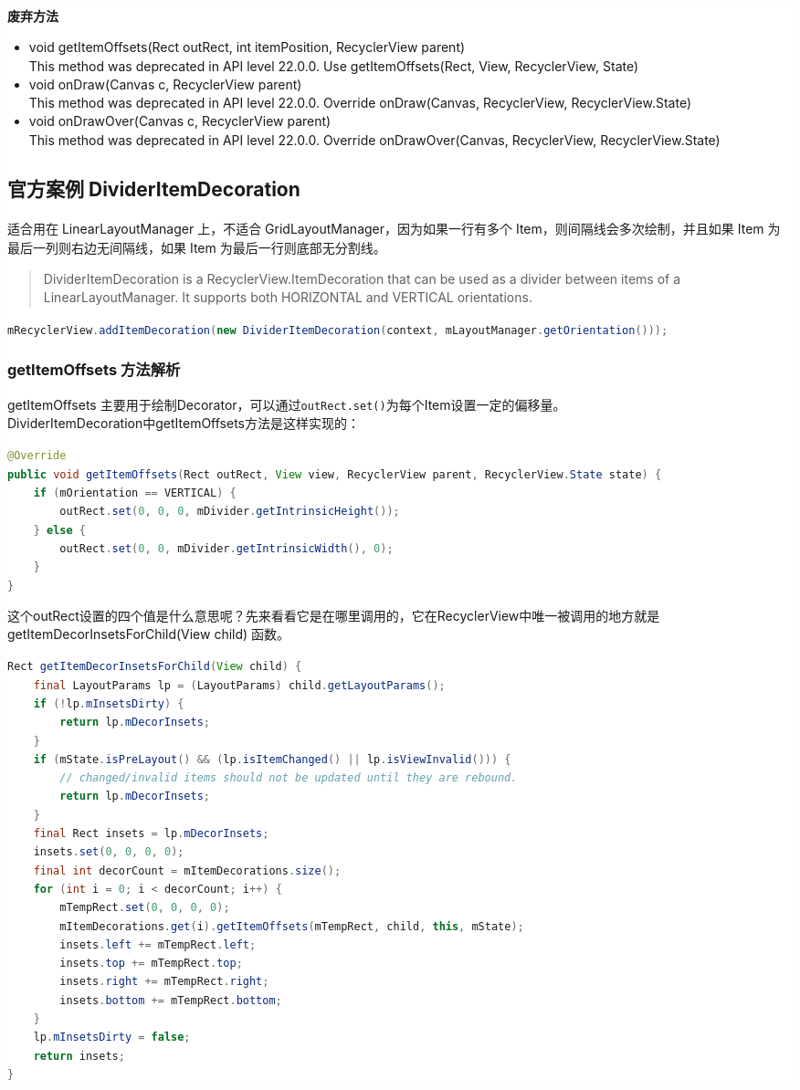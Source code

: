 **废弃方法**  
- void getItemOffsets(Rect outRect, int itemPosition, RecyclerView parent)   
    This method was deprecated in API level 22.0.0. Use getItemOffsets(Rect, View, RecyclerView, State)  
- void onDraw(Canvas c, RecyclerView parent)   
    This method was deprecated in API level 22.0.0. Override onDraw(Canvas, RecyclerView, RecyclerView.State)  
- void onDrawOver(Canvas c, RecyclerView parent)  
    This method was deprecated in API level 22.0.0. Override onDrawOver(Canvas, RecyclerView, RecyclerView.State)  
  
## 官方案例 DividerItemDecoration  
适合用在 LinearLayoutManager 上，不适合 GridLayoutManager，因为如果一行有多个 Item，则间隔线会多次绘制，并且如果 Item 为最后一列则右边无间隔线，如果 Item 为最后一行则底部无分割线。  
  
> DividerItemDecoration is a RecyclerView.ItemDecoration that can be used as a divider between items of a LinearLayoutManager. It supports both HORIZONTAL and VERTICAL orientations.  
  
```java  
mRecyclerView.addItemDecoration(new DividerItemDecoration(context, mLayoutManager.getOrientation()));  
```  
### getItemOffsets 方法解析  
getItemOffsets 主要用于绘制Decorator，可以通过`outRect.set()`为每个Item设置一定的偏移量。  
DividerItemDecoration中getItemOffsets方法是这样实现的：  
```java  
@Override  
public void getItemOffsets(Rect outRect, View view, RecyclerView parent, RecyclerView.State state) {  
    if (mOrientation == VERTICAL) {  
        outRect.set(0, 0, 0, mDivider.getIntrinsicHeight());  
    } else {  
        outRect.set(0, 0, mDivider.getIntrinsicWidth(), 0);  
    }  
}  
```  
  
这个outRect设置的四个值是什么意思呢？先来看看它是在哪里调用的，它在RecyclerView中唯一被调用的地方就是 getItemDecorInsetsForChild(View child) 函数。  
```java  
Rect getItemDecorInsetsForChild(View child) {  
    final LayoutParams lp = (LayoutParams) child.getLayoutParams();  
    if (!lp.mInsetsDirty) {  
        return lp.mDecorInsets;  
    }  
    if (mState.isPreLayout() && (lp.isItemChanged() || lp.isViewInvalid())) {  
        // changed/invalid items should not be updated until they are rebound.  
        return lp.mDecorInsets;  
    }  
    final Rect insets = lp.mDecorInsets;  
    insets.set(0, 0, 0, 0);  
    final int decorCount = mItemDecorations.size();  
    for (int i = 0; i < decorCount; i++) {  
        mTempRect.set(0, 0, 0, 0);  
        mItemDecorations.get(i).getItemOffsets(mTempRect, child, this, mState);  
        insets.left += mTempRect.left;  
        insets.top += mTempRect.top;  
        insets.right += mTempRect.right;  
        insets.bottom += mTempRect.bottom;  
    }  
    lp.mInsetsDirty = false;  
    return insets;  
}  
```  